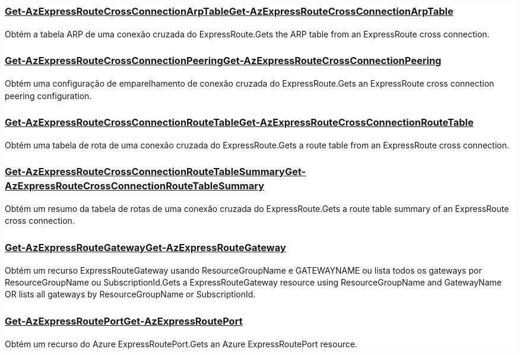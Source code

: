 ### [<span data-ttu-id="2d7e8-294">Get-AzExpressRouteCrossConnectionArpTable</span><span class="sxs-lookup"><span data-stu-id="2d7e8-294">Get-AzExpressRouteCrossConnectionArpTable</span></span>](Get-AzExpressRouteCrossConnectionArpTable.md)
<span data-ttu-id="2d7e8-295">Obtém a tabela ARP de uma conexão cruzada do ExpressRoute.</span><span class="sxs-lookup"><span data-stu-id="2d7e8-295">Gets the ARP table from an ExpressRoute cross connection.</span></span>

### [<span data-ttu-id="2d7e8-296">Get-AzExpressRouteCrossConnectionPeering</span><span class="sxs-lookup"><span data-stu-id="2d7e8-296">Get-AzExpressRouteCrossConnectionPeering</span></span>](Get-AzExpressRouteCrossConnectionPeering.md)
<span data-ttu-id="2d7e8-297">Obtém uma configuração de emparelhamento de conexão cruzada do ExpressRoute.</span><span class="sxs-lookup"><span data-stu-id="2d7e8-297">Gets an ExpressRoute cross connection peering configuration.</span></span>

### [<span data-ttu-id="2d7e8-298">Get-AzExpressRouteCrossConnectionRouteTable</span><span class="sxs-lookup"><span data-stu-id="2d7e8-298">Get-AzExpressRouteCrossConnectionRouteTable</span></span>](Get-AzExpressRouteCrossConnectionRouteTable.md)
<span data-ttu-id="2d7e8-299">Obtém uma tabela de rota de uma conexão cruzada do ExpressRoute.</span><span class="sxs-lookup"><span data-stu-id="2d7e8-299">Gets a route table from an ExpressRoute cross connection.</span></span>

### [<span data-ttu-id="2d7e8-300">Get-AzExpressRouteCrossConnectionRouteTableSummary</span><span class="sxs-lookup"><span data-stu-id="2d7e8-300">Get-AzExpressRouteCrossConnectionRouteTableSummary</span></span>](Get-AzExpressRouteCrossConnectionRouteTableSummary.md)
<span data-ttu-id="2d7e8-301">Obtém um resumo da tabela de rotas de uma conexão cruzada do ExpressRoute.</span><span class="sxs-lookup"><span data-stu-id="2d7e8-301">Gets a route table summary of an ExpressRoute cross connection.</span></span>

### [<span data-ttu-id="2d7e8-302">Get-AzExpressRouteGateway</span><span class="sxs-lookup"><span data-stu-id="2d7e8-302">Get-AzExpressRouteGateway</span></span>](Get-AzExpressRouteGateway.md)
<span data-ttu-id="2d7e8-303">Obtém um recurso ExpressRouteGateway usando ResourceGroupName e GATEWAYNAME ou lista todos os gateways por ResourceGroupName ou SubscriptionId.</span><span class="sxs-lookup"><span data-stu-id="2d7e8-303">Gets a ExpressRouteGateway resource using ResourceGroupName and GatewayName OR lists all gateways by ResourceGroupName or SubscriptionId.</span></span>

### [<span data-ttu-id="2d7e8-304">Get-AzExpressRoutePort</span><span class="sxs-lookup"><span data-stu-id="2d7e8-304">Get-AzExpressRoutePort</span></span>](Get-AzExpressRoutePort.md)
<span data-ttu-id="2d7e8-305">Obtém um recurso do Azure ExpressRoutePort.</span><span class="sxs-lookup"><span data-stu-id="2d7e8-305">Gets an Azure ExpressRoutePort resource.</span></span>
